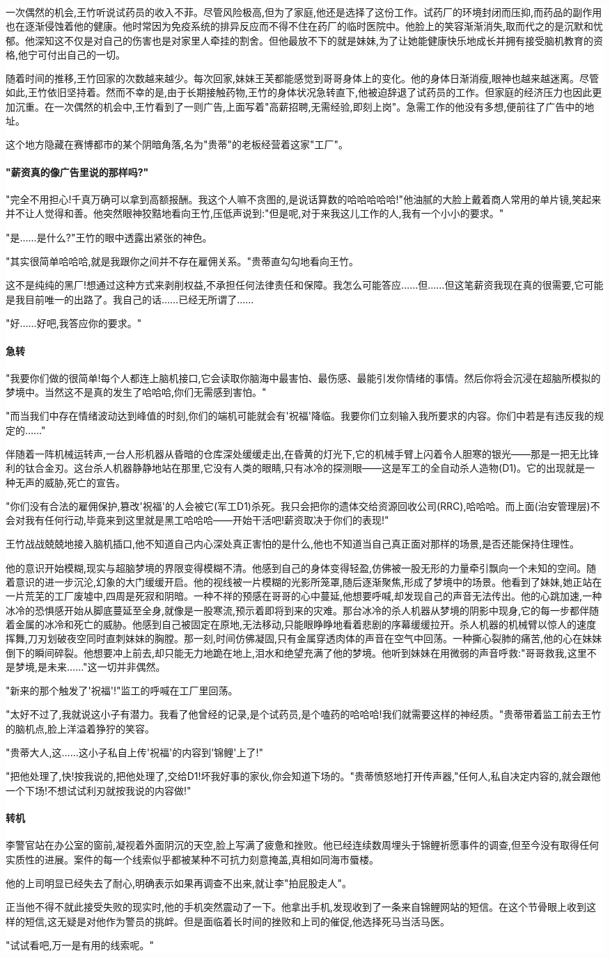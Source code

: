 一次偶然的机会,王竹听说试药员的收入不菲。尽管风险极高,但为了家庭,他还是选择了这份工作。试药厂的环境封闭而压抑,而药品的副作用也在逐渐侵蚀着他的健康。他时常因为免疫系统的排异反应而不得不住在药厂的临时医院中。他脸上的笑容渐渐消失,取而代之的是沉默和忧郁。他深知这不仅是对自己的伤害也是对家里人牵挂的割舍。但他最放不下的就是妹妹,为了让她能健康快乐地成长并拥有接受脑机教育的资格,他宁可付出自己的一切。

随着时间的推移,王竹回家的次数越来越少。每次回家,妹妹王芙都能感觉到哥哥身体上的变化。他的身体日渐消瘦,眼神也越来越迷离。尽管如此,王竹依旧坚持着。然而不幸的是,由于长期接触药物,王竹的身体状况急转直下,他被迫辞退了试药员的工作。但家庭的经济压力也因此更加沉重。在一次偶然的机会中,王竹看到了一则广告,上面写着"高薪招聘,无需经验,即刻上岗"。急需工作的他没有多想,便前往了广告中的地址。

这个地方隐藏在赛博都市的某个阴暗角落,名为"贵蒂"的老板经营着这家"工厂"。

#### "薪资真的像广告里说的那样吗?"

"完全不用担心!千真万确可以拿到高额报酬。我这个人嘛不贪图的,是说话算数的哈哈哈哈哈!"他油腻的大脸上戴着商人常用的单片镜,笑起来并不让人觉得和善。他突然眼神狡黠地看向王竹,压低声说到:"但是呢,对于来我这儿工作的人,我有一个小小的要求。"

"是……是什么?"王竹的眼中透露出紧张的神色。

"其实很简单哈哈哈,就是我跟你之间并不存在雇佣关系。"贵蒂直勾勾地看向王竹。

这不是纯纯的黑厂!想通过这种方式来剥削权益,不承担任何法律责任和保障。我怎么可能答应……但……但这笔薪资我现在真的很需要,它可能是我目前唯一的出路了。我自己的话……已经无所谓了……

"好……好吧,我答应你的要求。"

#### 急转

"我要你们做的很简单!每个人都连上脑机接口,它会读取你脑海中最害怕、最伤感、最能引发你情绪的事情。然后你将会沉浸在超脑所模拟的梦境中。当然这不是真的发生了哈哈哈,你们无需感到害怕。"

"而当我们中存在情绪波动达到峰值的时刻,你们的端机可能就会有'祝福'降临。我要你们立刻输入我所要求的内容。你们中若是有违反我的规定的……"

伴随着一阵机械运转声,一台人形机器从昏暗的仓库深处缓缓走出,在昏黄的灯光下,它的机械手臂上闪着令人胆寒的银光——那是一把无比锋利的钛合金刃。这台杀人机器静静地站在那里,它没有人类的眼睛,只有冰冷的探测眼——这是军工的全自动杀人造物(D1)。它的出现就是一种无声的威胁,死亡的宣告。

"你们没有合法的雇佣保护,篡改'祝福'的人会被它(军工D1)杀死。我只会把你的遗体交给资源回收公司(RRC),哈哈哈。而上面(治安管理层)不会对我有任何行动,毕竟来到这里就是黑工哈哈哈——开始干活吧!薪资取决于你们的表现!"

王竹战战兢兢地接入脑机插口,他不知道自己内心深处真正害怕的是什么,他也不知道当自己真正面对那样的场景,是否还能保持住理性。

他的意识开始模糊,现实与超脑梦境的界限变得模糊不清。他感到自己的身体变得轻盈,仿佛被一股无形的力量牵引飘向一个未知的空间。随着意识的进一步沉沦,幻象的大门缓缓开启。他的视线被一片模糊的光影所笼罩,随后逐渐聚焦,形成了梦境中的场景。他看到了妹妹,她正站在一片荒芜的工厂废墟中,四周是死寂和阴暗。一种不祥的预感在哥哥的心中蔓延,他想要呼喊,却发现自己的声音无法传出。他的心跳加速,一种冰冷的恐惧感开始从脚底蔓延至全身,就像是一股寒流,预示着即将到来的灾难。那台冰冷的杀人机器从梦境的阴影中现身,它的每一步都伴随着金属的冰冷和死亡的威胁。他感到自己被固定在原地,无法移动,只能眼睁睁地看着悲剧的序幕缓缓拉开。杀人机器的机械臂以惊人的速度挥舞,刀刃划破夜空同时直刺妹妹的胸膛。那一刻,时间仿佛凝固,只有金属穿透肉体的声音在空气中回荡。一种撕心裂肺的痛苦,他的心在妹妹倒下的瞬间碎裂。他想要冲上前去,却只能无力地跪在地上,泪水和绝望充满了他的梦境。他听到妹妹在用微弱的声音呼救:"哥哥救我,这里不是梦境,是未来……"这一切并非偶然。

"新来的那个触发了'祝福'!"监工的呼喊在工厂里回荡。

"太好不过了,我就说这小子有潜力。我看了他曾经的记录,是个试药员,是个嗑药的哈哈哈!我们就需要这样的神经质。"贵蒂带着监工前去王竹的脑机点,脸上洋溢着狰狞的笑容。

"贵蒂大人,这……这小子私自上传'祝福'的内容到'锦鲤'上了!"

"把他处理了,快!按我说的,把他处理了,交给D1!坏我好事的家伙,你会知道下场的。"贵蒂愤怒地打开传声器,"任何人,私自决定内容的,就会跟他一个下场!不想试试利刃就按我说的内容做!"

#### 转机

李警官站在办公室的窗前,凝视着外面阴沉的天空,脸上写满了疲惫和挫败。他已经连续数周埋头于锦鲤祈愿事件的调查,但至今没有取得任何实质性的进展。案件的每一个线索似乎都被某种不可抗力刻意掩盖,真相如同海市蜃楼。

他的上司明显已经失去了耐心,明确表示如果再调查不出来,就让李"拍屁股走人"。

正当他不得不就此接受失败的现实时,他的手机突然震动了一下。他拿出手机,发现收到了一条来自锦鲤网站的短信。在这个节骨眼上收到这样的短信,这无疑是对他作为警员的挑衅。但是面临着长时间的挫败和上司的催促,他选择死马当活马医。

"试试看吧,万一是有用的线索呢。"
